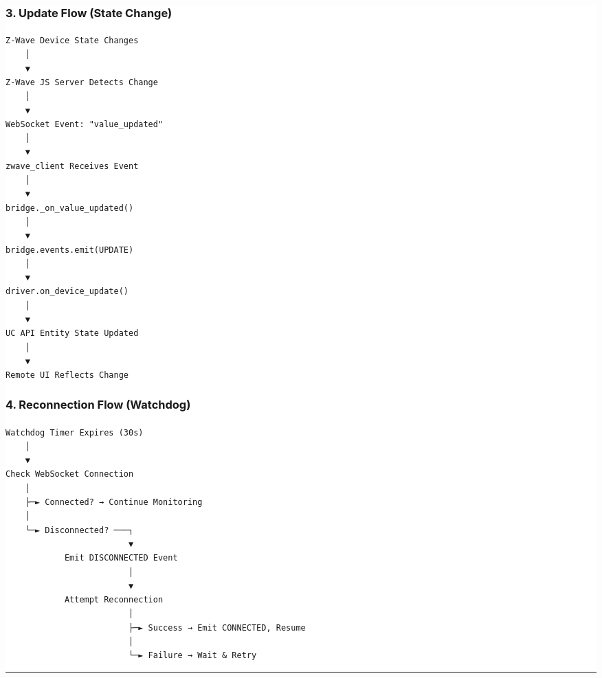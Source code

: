 ### 3. Update Flow (State Change)

```
Z-Wave Device State Changes
    │
    ▼
Z-Wave JS Server Detects Change
    │
    ▼
WebSocket Event: "value_updated"
    │
    ▼
zwave_client Receives Event
    │
    ▼
bridge._on_value_updated()
    │
    ▼
bridge.events.emit(UPDATE)
    │
    ▼
driver.on_device_update()
    │
    ▼
UC API Entity State Updated
    │
    ▼
Remote UI Reflects Change
```

### 4. Reconnection Flow (Watchdog)

```
Watchdog Timer Expires (30s)
    │
    ▼
Check WebSocket Connection
    │
    ├─► Connected? → Continue Monitoring
    │
    └─► Disconnected? ───┐
                         ▼
            Emit DISCONNECTED Event
                         │
                         ▼
            Attempt Reconnection
                         │
                         ├─► Success → Emit CONNECTED, Resume
                         │
                         └─► Failure → Wait & Retry
```

---